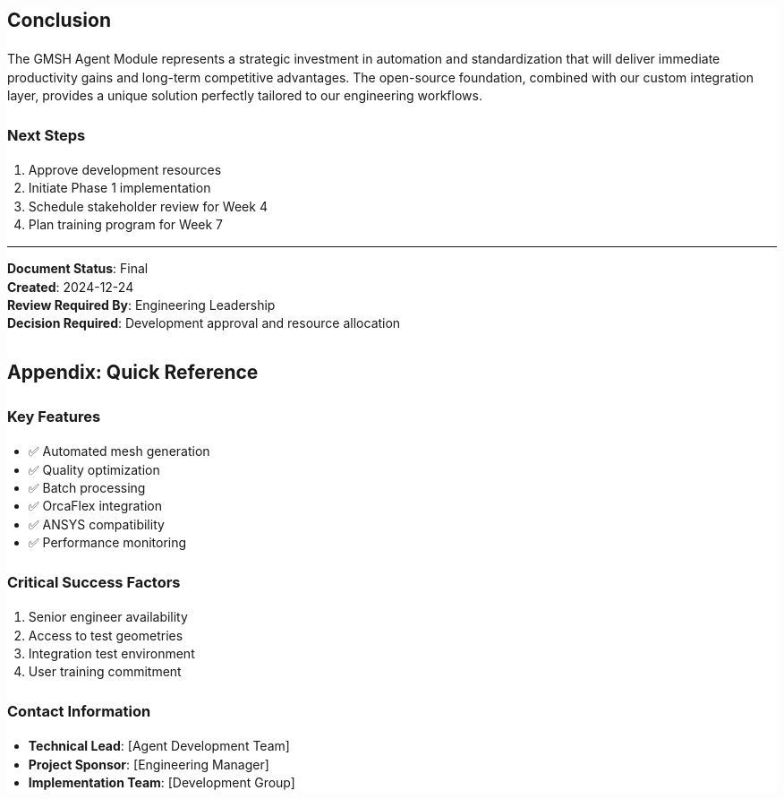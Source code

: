 ## Conclusion
The GMSH Agent Module represents a strategic investment in automation and standardization that will deliver immediate productivity gains and long-term competitive advantages. The open-source foundation, combined with our custom integration layer, provides a unique solution perfectly tailored to our engineering workflows.

### Next Steps
1. Approve development resources
2. Initiate Phase 1 implementation
3. Schedule stakeholder review for Week 4
4. Plan training program for Week 7

---

**Document Status**: Final  
**Created**: 2024-12-24  
**Review Required By**: Engineering Leadership  
**Decision Required**: Development approval and resource allocation

## Appendix: Quick Reference

### Key Features
- ✅ Automated mesh generation
- ✅ Quality optimization
- ✅ Batch processing
- ✅ OrcaFlex integration
- ✅ ANSYS compatibility
- ✅ Performance monitoring

### Critical Success Factors
1. Senior engineer availability
2. Access to test geometries
3. Integration test environment
4. User training commitment

### Contact Information
- **Technical Lead**: [Agent Development Team]
- **Project Sponsor**: [Engineering Manager]
- **Implementation Team**: [Development Group]